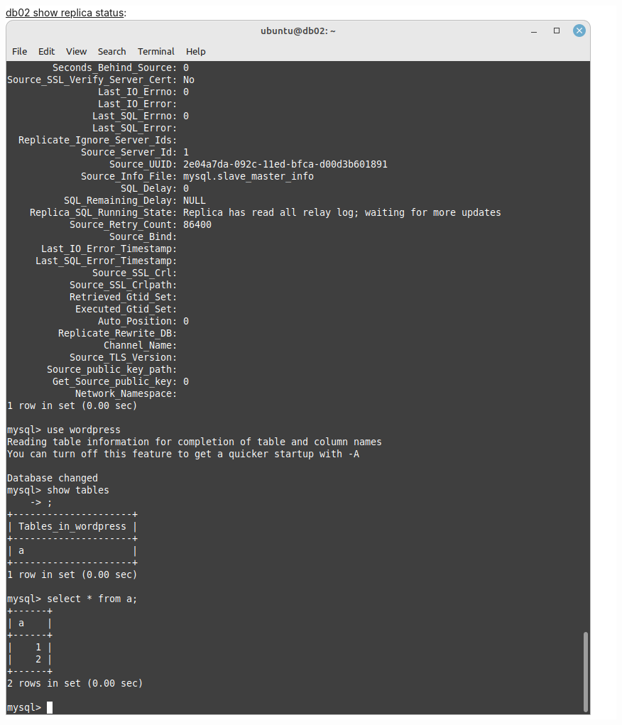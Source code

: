 [db02 show replica status](https://github.com/bvmspb/diplom_devops/blob/main/images/diplom_mysql_db02_replica_status.png): ![Скриншот1](images/diplom_mysql_db02_replica_status.png)
